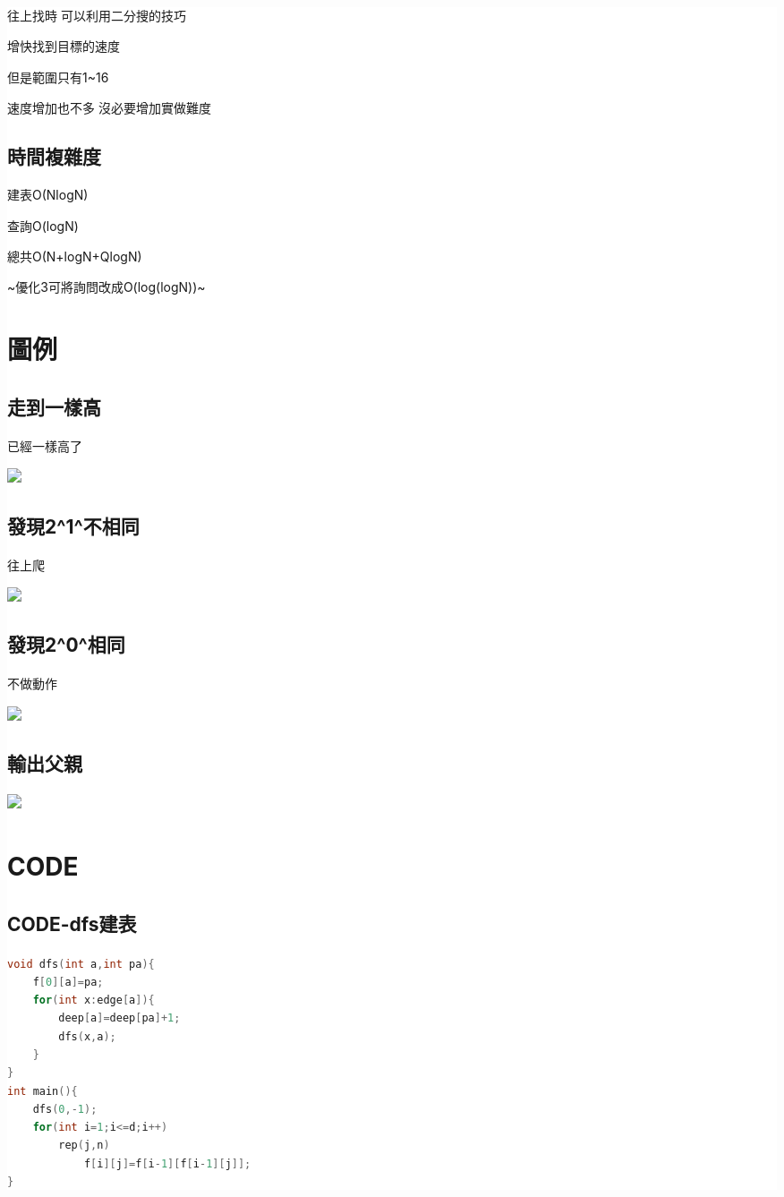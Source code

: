 往上找時 可以利用二分搜的技巧

增快找到目標的速度

但是範圍只有1~16

速度增加也不多 沒必要增加實做難度

## 時間複雜度

建表O(NlogN)

查詢O(logN)

總共O(N+logN+QlogN)

~優化3可將詢問改成O(log(logN))~

# 圖例

## 走到一樣高
已經一樣高了

![](https://i.imgur.com/8kqs2iJ.png)

## 發現2^1^不相同

往上爬

![](https://i.imgur.com/GdRUtEc.png)

## 發現2^0^相同

不做動作

![](https://i.imgur.com/GdRUtEc.png)

## 輸出父親

![](https://i.imgur.com/qLkS2KH.png)

# CODE

## CODE-dfs建表

```c++
void dfs(int a,int pa){
    f[0][a]=pa;
    for(int x:edge[a]){
        deep[a]=deep[pa]+1;
        dfs(x,a);
    }
}
int main(){
    dfs(0,-1);
    for(int i=1;i<=d;i++)
        rep(j,n)
            f[i][j]=f[i-1][f[i-1][j]];
}
```
